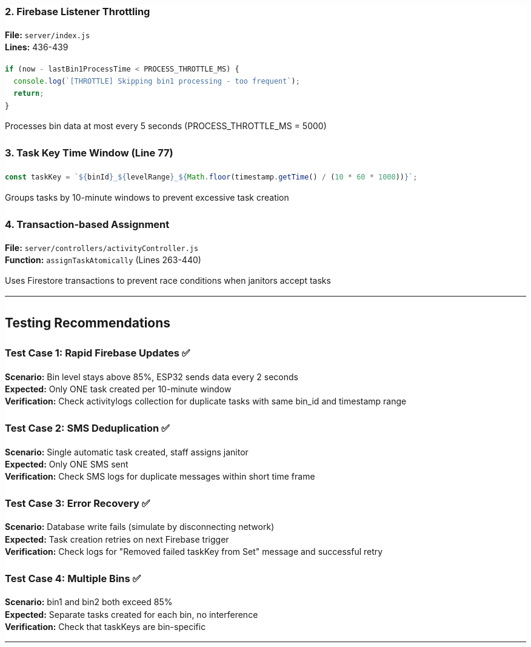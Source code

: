### 2. Firebase Listener Throttling
**File:** `server/index.js`  
**Lines:** 436-439

```javascript
if (now - lastBin1ProcessTime < PROCESS_THROTTLE_MS) {
  console.log(`[THROTTLE] Skipping bin1 processing - too frequent`);
  return;
}
```

Processes bin data at most every 5 seconds (PROCESS_THROTTLE_MS = 5000)

### 3. Task Key Time Window (Line 77)
```javascript
const taskKey = `${binId}_${levelRange}_${Math.floor(timestamp.getTime() / (10 * 60 * 1000))}`;
```

Groups tasks by 10-minute windows to prevent excessive task creation

### 4. Transaction-based Assignment
**File:** `server/controllers/activityController.js`  
**Function:** `assignTaskAtomically` (Lines 263-440)

Uses Firestore transactions to prevent race conditions when janitors accept tasks

---

## Testing Recommendations

### Test Case 1: Rapid Firebase Updates ✅
**Scenario:** Bin level stays above 85%, ESP32 sends data every 2 seconds  
**Expected:** Only ONE task created per 10-minute window  
**Verification:** Check activitylogs collection for duplicate tasks with same bin_id and timestamp range

### Test Case 2: SMS Deduplication ✅
**Scenario:** Single automatic task created, staff assigns janitor  
**Expected:** Only ONE SMS sent  
**Verification:** Check SMS logs for duplicate messages within short time frame

### Test Case 3: Error Recovery ✅
**Scenario:** Database write fails (simulate by disconnecting network)  
**Expected:** Task creation retries on next Firebase trigger  
**Verification:** Check logs for "Removed failed taskKey from Set" message and successful retry

### Test Case 4: Multiple Bins ✅
**Scenario:** bin1 and bin2 both exceed 85%  
**Expected:** Separate tasks created for each bin, no interference  
**Verification:** Check that taskKeys are bin-specific

---
